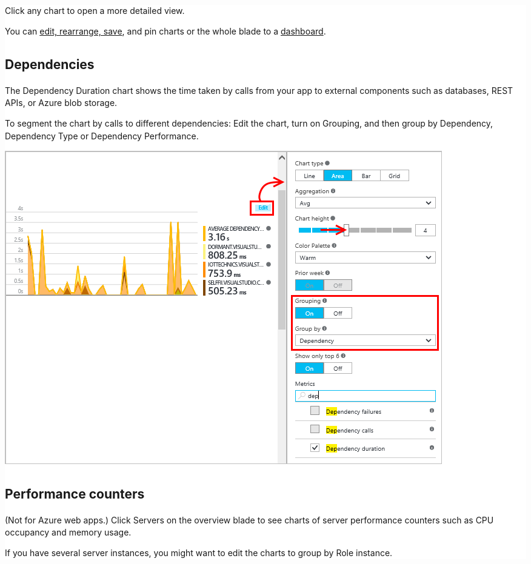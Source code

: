 Click any chart to open a more detailed view.

You can [edit, rearrange, save](app-insights-metrics-explorer.md), and pin charts or the whole blade to a [dashboard](app-insights-dashboards.md).

## Dependencies
The Dependency Duration chart shows the time taken by calls from your app to external components such as databases, REST APIs, or Azure blob storage.

To segment the chart by calls to different dependencies: Edit the chart, turn on Grouping, and then group by Dependency, Dependency Type or Dependency Performance.

![Dependency](./media/app-insights-monitor-performance-live-website-now/23-dep.png)

## Performance counters
(Not for Azure web apps.) Click Servers on the overview blade to see charts of server performance counters such as CPU occupancy and memory usage.

If you have several server instances, you might want to edit the charts to group by Role instance.
